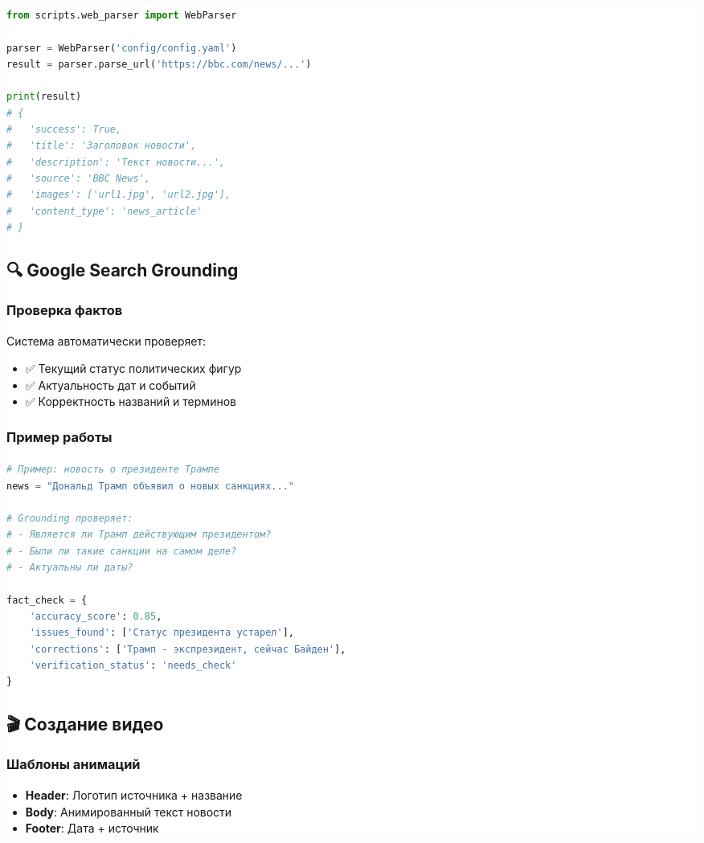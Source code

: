 ```python
from scripts.web_parser import WebParser

parser = WebParser('config/config.yaml')
result = parser.parse_url('https://bbc.com/news/...')

print(result)
# {
#   'success': True,
#   'title': 'Заголовок новости',
#   'description': 'Текст новости...',
#   'source': 'BBC News',
#   'images': ['url1.jpg', 'url2.jpg'],
#   'content_type': 'news_article'
# }
```

## 🔍 Google Search Grounding

### Проверка фактов

Система автоматически проверяет:
- ✅ Текущий статус политических фигур
- ✅ Актуальность дат и событий
- ✅ Корректность названий и терминов

### Пример работы

```python
# Пример: новость о президенте Трампе
news = "Дональд Трамп объявил о новых санкциях..."

# Grounding проверяет:
# - Является ли Трамп действующим президентом?
# - Были ли такие санкции на самом деле?
# - Актуальны ли даты?

fact_check = {
    'accuracy_score': 0.85,
    'issues_found': ['Статус президента устарел'],
    'corrections': ['Трамп - экспрезидент, сейчас Байден'],
    'verification_status': 'needs_check'
}
```

## 🎬 Создание видео

### Шаблоны анимаций

- **Header**: Логотип источника + название
- **Body**: Анимированный текст новости
- **Footer**: Дата + источник
